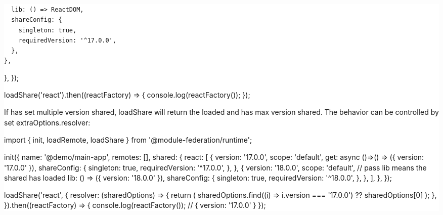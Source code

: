       lib: () => ReactDOM,
      shareConfig: {
        singleton: true,
        requiredVersion: '^17.0.0',
      },
    },
  },
});

loadShare('react').then((reactFactory) => {
  console.log(reactFactory());
});


If has set multiple version shared, loadShare will return the loaded and has max version shared. The behavior can be controlled by set extraOptions.resolver:

import { init, loadRemote, loadShare } from '@module-federation/runtime';

init({
  name: '@demo/main-app',
  remotes: [],
  shared: {
    react: [
      {
        version: '17.0.0',
        scope: 'default',
        get: async ()=>() => ({ version: '17.0.0' }),
        shareConfig: {
          singleton: true,
          requiredVersion: '^17.0.0',
        },
      },
      {
        version: '18.0.0',
        scope: 'default',
        // pass lib means the shared has loaded
        lib: () => ({ version: '18.0.0' }),
        shareConfig: {
          singleton: true,
          requiredVersion: '^18.0.0',
        },
      },
    ],
  },
});

loadShare('react', {
   resolver: (sharedOptions) => {
      return (
        sharedOptions.find((i) => i.version === '17.0.0') ?? sharedOptions[0]
      );
  },
 }).then((reactFactory) => {
  console.log(reactFactory()); // { version: '17.0.0' }
});


  [pkgName: string]: Shared[];